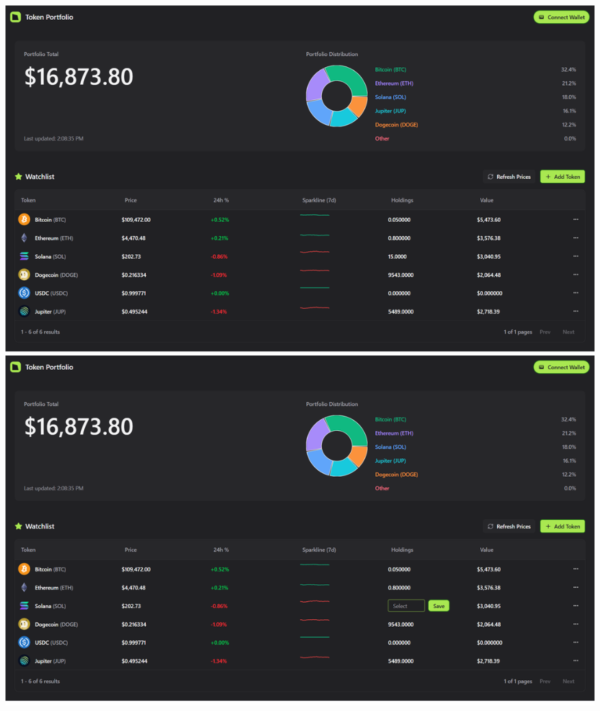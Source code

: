 ![Desktop Image 2](/public/screenshots/image2.png)
![Desktop Image 3](/public/screenshots/image3.png)